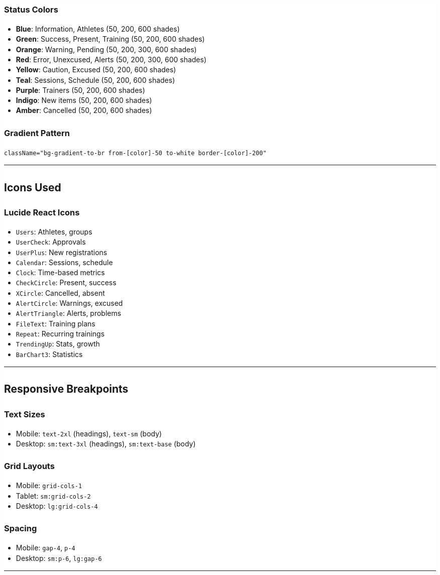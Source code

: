 ### Status Colors
- **Blue**: Information, Athletes (50, 200, 600 shades)
- **Green**: Success, Present, Training (50, 200, 600 shades)
- **Orange**: Warning, Pending (50, 200, 300, 600 shades)
- **Red**: Error, Unexcused, Alerts (50, 200, 300, 600 shades)
- **Yellow**: Caution, Excused (50, 200, 600 shades)
- **Teal**: Sessions, Schedule (50, 200, 600 shades)
- **Purple**: Trainers (50, 200, 600 shades)
- **Indigo**: New items (50, 200, 600 shades)
- **Amber**: Cancelled (50, 200, 600 shades)

### Gradient Pattern
```tsx
className="bg-gradient-to-br from-[color]-50 to-white border-[color]-200"
```

---

## Icons Used

### Lucide React Icons
- `Users`: Athletes, groups
- `UserCheck`: Approvals
- `UserPlus`: New registrations
- `Calendar`: Sessions, schedule
- `Clock`: Time-based metrics
- `CheckCircle`: Present, success
- `XCircle`: Cancelled, absent
- `AlertCircle`: Warnings, excused
- `AlertTriangle`: Alerts, problems
- `FileText`: Training plans
- `Repeat`: Recurring trainings
- `TrendingUp`: Stats, growth
- `BarChart3`: Statistics

---

## Responsive Breakpoints

### Text Sizes
- Mobile: `text-2xl` (headings), `text-sm` (body)
- Desktop: `sm:text-3xl` (headings), `sm:text-base` (body)

### Grid Layouts
- Mobile: `grid-cols-1`
- Tablet: `sm:grid-cols-2`
- Desktop: `lg:grid-cols-4`

### Spacing
- Mobile: `gap-4`, `p-4`
- Desktop: `sm:p-6`, `lg:gap-6`

---